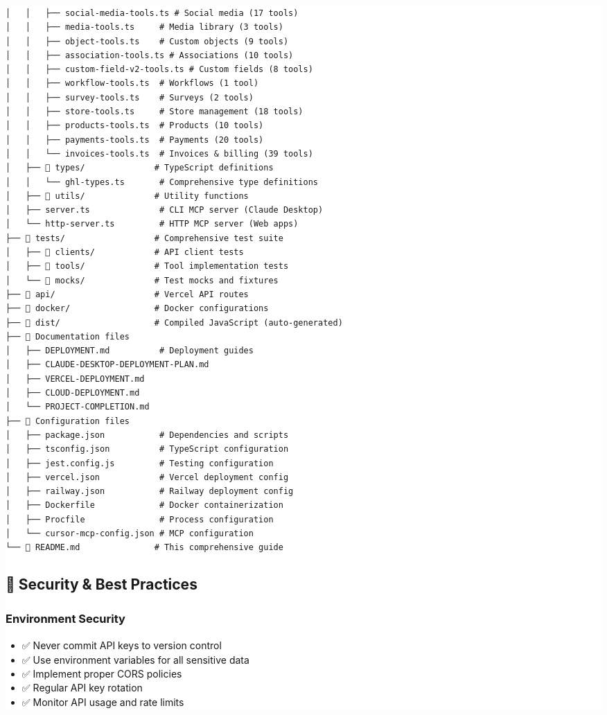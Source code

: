 ```
│   │   ├── social-media-tools.ts # Social media (17 tools)
│   │   ├── media-tools.ts     # Media library (3 tools)
│   │   ├── object-tools.ts    # Custom objects (9 tools)
│   │   ├── association-tools.ts # Associations (10 tools)
│   │   ├── custom-field-v2-tools.ts # Custom fields (8 tools)
│   │   ├── workflow-tools.ts  # Workflows (1 tool)
│   │   ├── survey-tools.ts    # Surveys (2 tools)
│   │   ├── store-tools.ts     # Store management (18 tools)
│   │   ├── products-tools.ts  # Products (10 tools)
│   │   ├── payments-tools.ts  # Payments (20 tools)
│   │   └── invoices-tools.ts  # Invoices & billing (39 tools)
│   ├── 📁 types/              # TypeScript definitions
│   │   └── ghl-types.ts       # Comprehensive type definitions
│   ├── 📁 utils/              # Utility functions
│   ├── server.ts              # CLI MCP server (Claude Desktop)
│   └── http-server.ts         # HTTP MCP server (Web apps)
├── 📁 tests/                  # Comprehensive test suite
│   ├── 📁 clients/            # API client tests
│   ├── 📁 tools/              # Tool implementation tests
│   └── 📁 mocks/              # Test mocks and fixtures
├── 📁 api/                    # Vercel API routes
├── 📁 docker/                 # Docker configurations
├── 📁 dist/                   # Compiled JavaScript (auto-generated)
├── 📄 Documentation files
│   ├── DEPLOYMENT.md          # Deployment guides
│   ├── CLAUDE-DESKTOP-DEPLOYMENT-PLAN.md
│   ├── VERCEL-DEPLOYMENT.md
│   ├── CLOUD-DEPLOYMENT.md
│   └── PROJECT-COMPLETION.md
├── 📄 Configuration files
│   ├── package.json           # Dependencies and scripts
│   ├── tsconfig.json          # TypeScript configuration
│   ├── jest.config.js         # Testing configuration
│   ├── vercel.json            # Vercel deployment config
│   ├── railway.json           # Railway deployment config
│   ├── Dockerfile             # Docker containerization
│   ├── Procfile               # Process configuration
│   └── cursor-mcp-config.json # MCP configuration
└── 📄 README.md               # This comprehensive guide
```

## 🔐 Security & Best Practices

### Environment Security
- ✅ Never commit API keys to version control
- ✅ Use environment variables for all sensitive data
- ✅ Implement proper CORS policies
- ✅ Regular API key rotation
- ✅ Monitor API usage and rate limits

